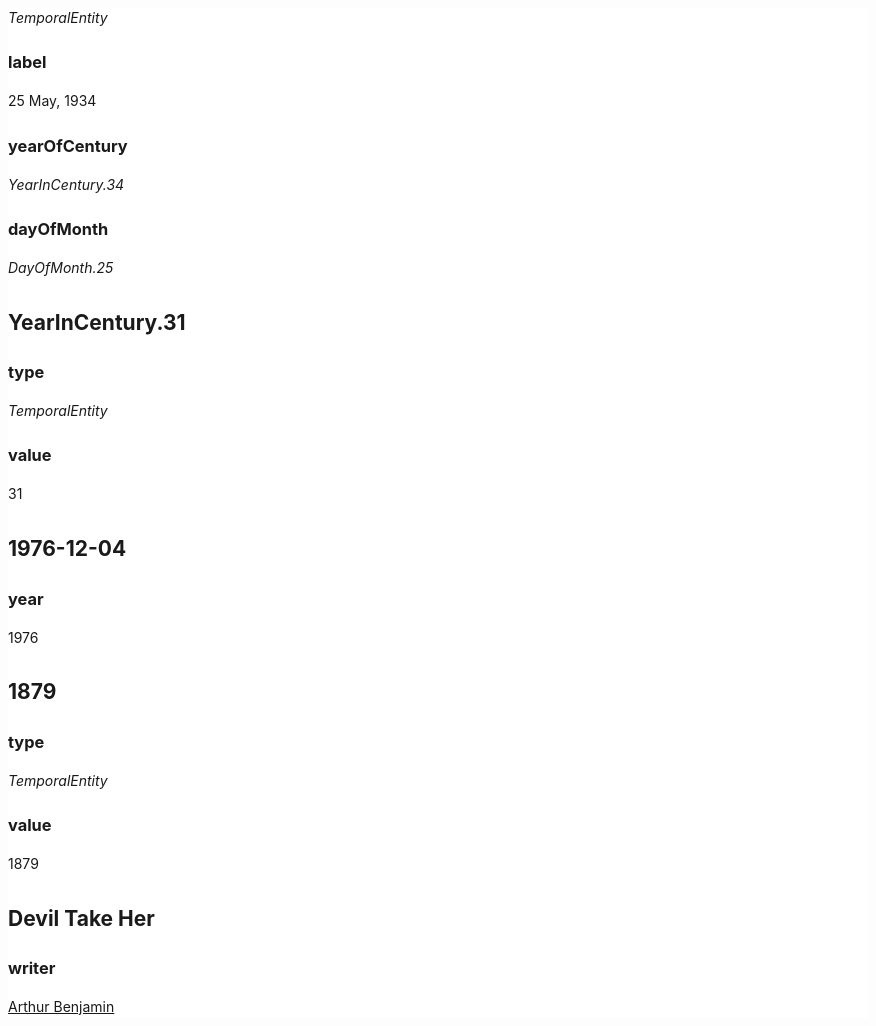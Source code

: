 
*TemporalEntity*

### label


25 May, 1934

### yearOfCentury


*YearInCentury.34*

### dayOfMonth


*DayOfMonth.25*

## YearInCentury.31

### type


*TemporalEntity*

### value


31

## 1976-12-04

### year


1976

## 1879

### type


*TemporalEntity*

### value


1879

## Devil Take Her

### writer


[Arthur Benjamin](#Arthur-Benjamin)

